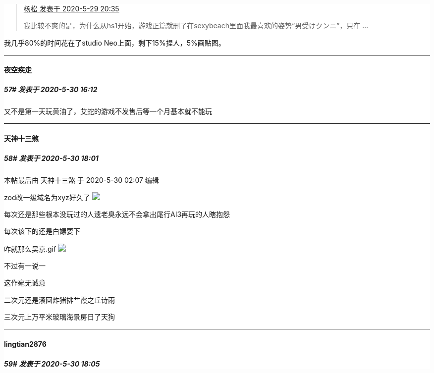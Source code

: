 

<blockquote><a href="httphttps://bbs.saraba1st.com/2b/forum.php?mod=redirect&amp;goto=findpost&amp;pid=47606732&amp;ptid=1938392" target="_blank">杨松 发表于 2020-5-29 20:35</a>

我比较不爽的是，为什么从hs1开始，游戏正篇就删了在sexybeach里面我最喜欢的姿势“男受けクンニ”，只在 ...</blockquote>
我几乎80%的时间花在了studio Neo上面，剩下15%捏人，5%画贴图。







*****

####  夜空疾走  
##### 57#       发表于 2020-5-30 16:12




又不是第一天玩黄油了，艾蛇的游戏不发售后等一个月基本就不能玩







*****

####  天神十三煞  
##### 58#       发表于 2020-5-30 18:01



 本帖最后由 天神十三煞 于 2020-5-30 02:07 编辑 

zod改一级域名为xyz好久了
<img src="https://static.saraba1st.com/image/smiley/face2017/001.png" referrerpolicy="no-referrer">

每次还是那些根本没玩过的人遗老臭永远不会拿出尾行AI3再玩的人瞎抱怨

每次该下的还是白嫖要下

咋就那么吴京.gif
<img src="https://static.saraba1st.com/image/smiley/face2017/067.png" referrerpolicy="no-referrer">

不过有一说一

这作毫无诚意

二次元还是滚回炸猪排艹霞之丘诗雨

三次元上万平米玻璃海景房日了天狗







*****

####  lingtian2876  
##### 59#       发表于 2020-5-30 18:05
